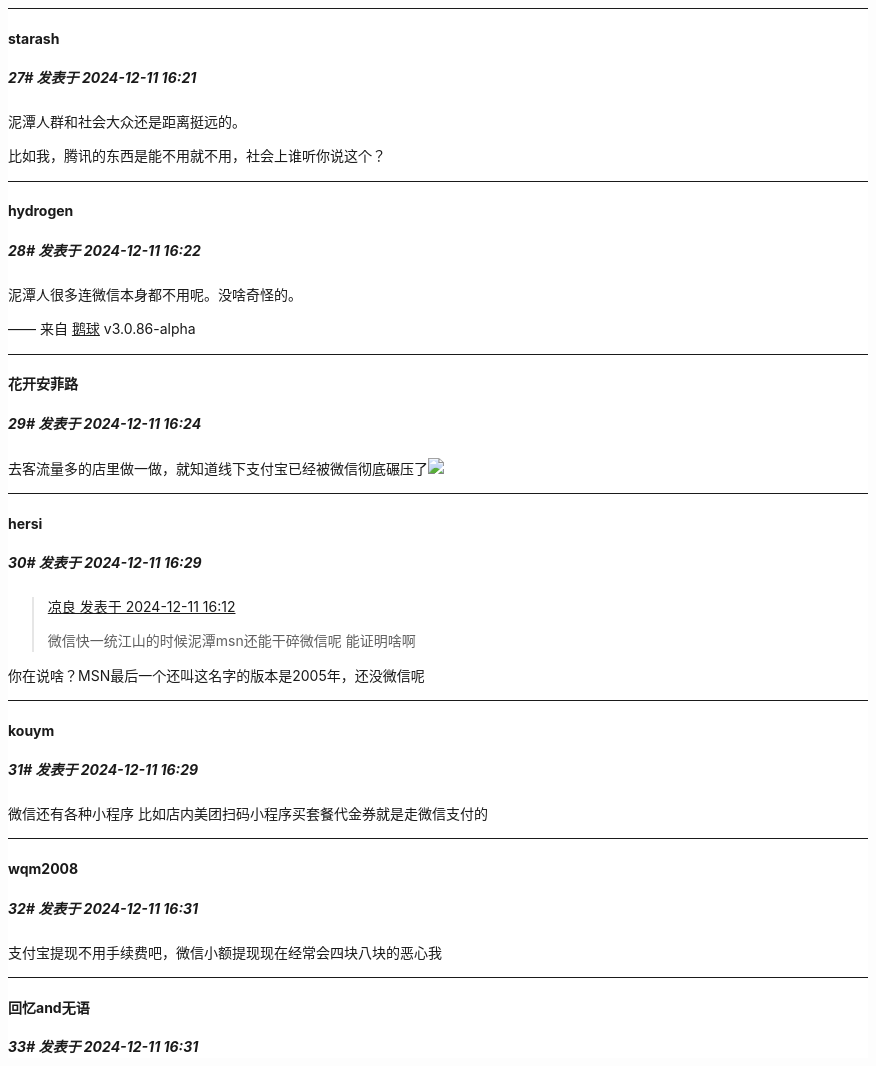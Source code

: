 *****

####  starash  
##### 27#       发表于 2024-12-11 16:21

泥潭人群和社会大众还是距离挺远的。

比如我，腾讯的东西是能不用就不用，社会上谁听你说这个？

*****

####  hydrogen  
##### 28#       发表于 2024-12-11 16:22

泥潭人很多连微信本身都不用呢。没啥奇怪的。

—— 来自 [鹅球](https://www.pgyer.com/xfPejhuq) v3.0.86-alpha

*****

####  花开安菲路  
##### 29#       发表于 2024-12-11 16:24

去客流量多的店里做一做，就知道线下支付宝已经被微信彻底碾压了<img src="https://static.saraba1st.com/image/smiley/face2017/067.png" referrerpolicy="no-referrer">

*****

####  hersi  
##### 30#       发表于 2024-12-11 16:29

<blockquote><a href="httphttps://bbs.saraba1st.com/2b/forum.php?mod=redirect&amp;goto=findpost&amp;pid=66897741&amp;ptid=2210149" target="_blank">凉良 发表于 2024-12-11 16:12</a>

微信快一统江山的时候泥潭msn还能干碎微信呢 能证明啥啊</blockquote>
你在说啥？MSN最后一个还叫这名字的版本是2005年，还没微信呢

*****

####  kouym  
##### 31#       发表于 2024-12-11 16:29

微信还有各种小程序 比如店内美团扫码小程序买套餐代金券就是走微信支付的

*****

####  wqm2008  
##### 32#       发表于 2024-12-11 16:31

支付宝提现不用手续费吧，微信小额提现现在经常会四块八块的恶心我

*****

####  回忆and无语  
##### 33#       发表于 2024-12-11 16:31

